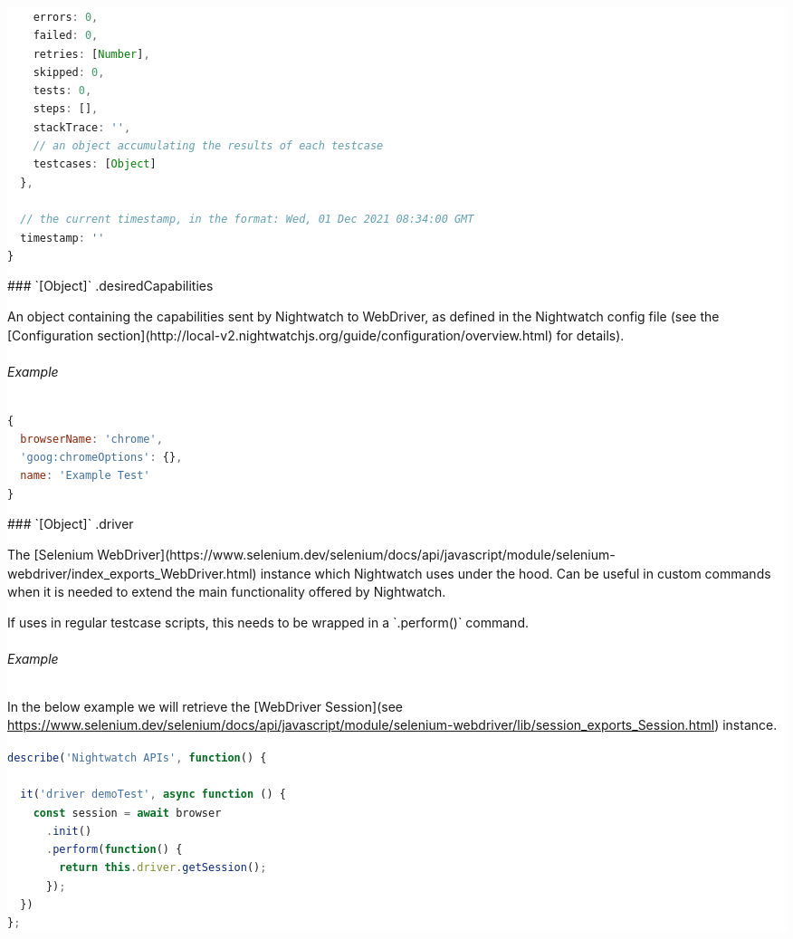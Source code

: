 ```js
    errors: 0,
    failed: 0,
    retries: [Number],
    skipped: 0,
    tests: 0,
    steps: [],
    stackTrace: '',
    // an object accumulating the results of each testcase
    testcases: [Object]
  },

  // the current timestamp, in the format: Wed, 01 Dec 2021 08:34:00 GMT
  timestamp: ''
}
```

</div>

<div class="apimethod">
  ### `[Object]` .desiredCapabilities

  <p>An object containing the capabilities sent by Nightwatch to WebDriver, as defined in the Nightwatch config file (see the [Configuration section](http://local-v2.nightwatchjs.org/guide/configuration/overview.html) for details).</p>

###### Example

```js
{
  browserName: 'chrome',
  'goog:chromeOptions': {},
  name: 'Example Test'
}
```

</div>

<div class="apimethod">
  ### `[Object]` .driver

  <p>The [Selenium WebDriver](https://www.selenium.dev/selenium/docs/api/javascript/module/selenium-webdriver/index_exports_WebDriver.html) instance which Nightwatch uses under the hood. Can be useful in custom commands when it is needed to extend the main functionality offered by Nightwatch.</p>
  <p>If uses in regular testcase scripts, this needs to be wrapped in a `.perform()` command.</p>

###### Example

In the below example we will retrieve the [WebDriver Session](see <https://www.selenium.dev/selenium/docs/api/javascript/module/selenium-webdriver/lib/session_exports_Session.html>) instance.

```js
describe('Nightwatch APIs', function() {

  it('driver demoTest', async function () {
    const session = await browser
      .init()
      .perform(function() {
        return this.driver.getSession();
      });
  })
};
```

